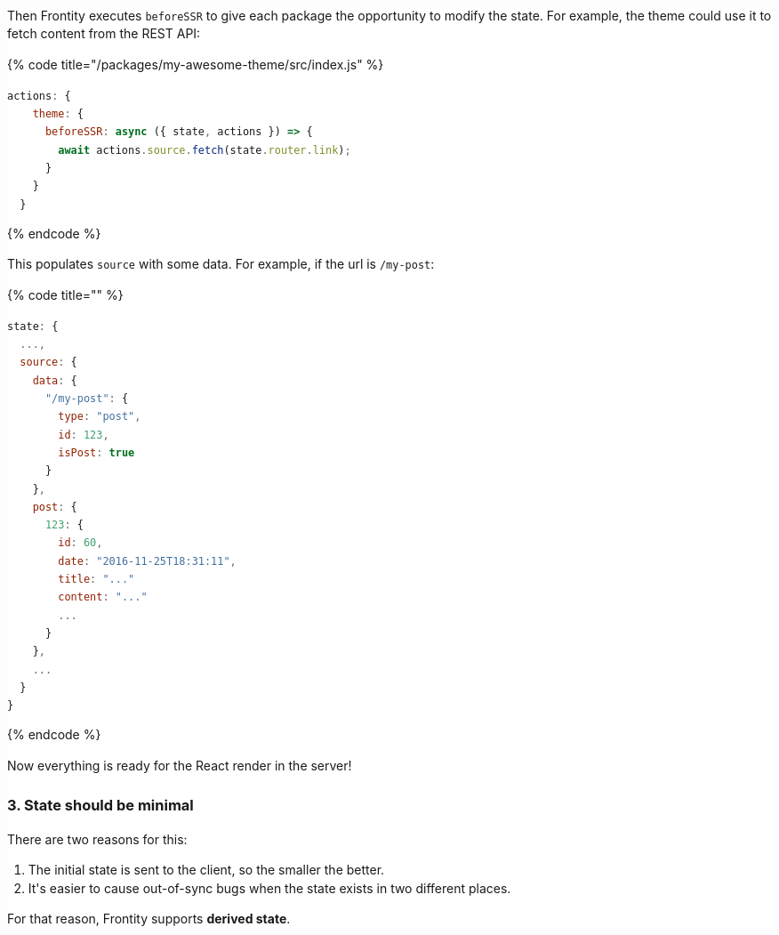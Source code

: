 Then Frontity executes `beforeSSR` to give each package the opportunity to modify the state. For example, the theme could use it to fetch content from the REST API:

{% code title="/packages/my-awesome-theme/src/index.js" %}
```javascript
actions: {
    theme: {
      beforeSSR: async ({ state, actions }) => {
        await actions.source.fetch(state.router.link);
      }
    }
  }
```
{% endcode %}

This populates `source` with some data. For example, if the url is `/my-post`:

{% code title="" %}
```javascript
state: {
  ...,
  source: {
    data: {
      "/my-post": {
        type: "post",
        id: 123,
        isPost: true
      }  
    },
    post: {
      123: {
        id: 60,
        date: "2016-11-25T18:31:11",
        title: "..."
        content: "..."
        ...
      }
    },
    ...
  }
}
```
{% endcode %}

Now everything is ready for the React render in the server!

### 3. State should be minimal

There are two reasons for this:

1. The initial state is sent to the client, so the smaller the better.
2. It's easier to cause out-of-sync bugs when the state exists in two different places.

For that reason, Frontity supports **derived state**. 
